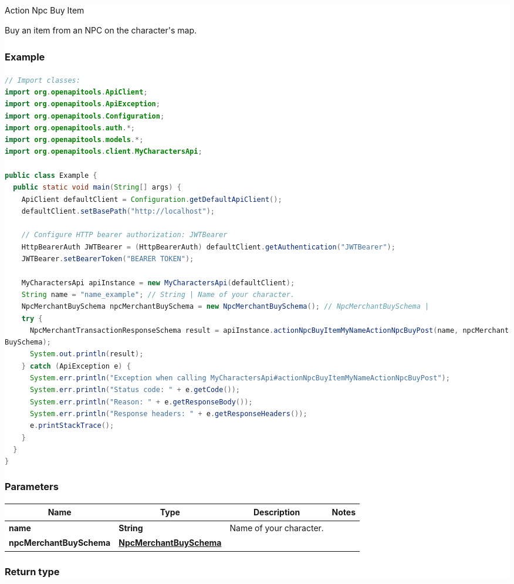 Action Npc Buy Item

Buy an item from an NPC on the character&#39;s map.

### Example
```java
// Import classes:
import org.openapitools.ApiClient;
import org.openapitools.ApiException;
import org.openapitools.Configuration;
import org.openapitools.auth.*;
import org.openapitools.models.*;
import org.openapitools.client.MyCharactersApi;

public class Example {
  public static void main(String[] args) {
    ApiClient defaultClient = Configuration.getDefaultApiClient();
    defaultClient.setBasePath("http://localhost");
    
    // Configure HTTP bearer authorization: JWTBearer
    HttpBearerAuth JWTBearer = (HttpBearerAuth) defaultClient.getAuthentication("JWTBearer");
    JWTBearer.setBearerToken("BEARER TOKEN");

    MyCharactersApi apiInstance = new MyCharactersApi(defaultClient);
    String name = "name_example"; // String | Name of your character.
    NpcMerchantBuySchema npcMerchantBuySchema = new NpcMerchantBuySchema(); // NpcMerchantBuySchema | 
    try {
      NpcMerchantTransactionResponseSchema result = apiInstance.actionNpcBuyItemMyNameActionNpcBuyPost(name, npcMerchantBuySchema);
      System.out.println(result);
    } catch (ApiException e) {
      System.err.println("Exception when calling MyCharactersApi#actionNpcBuyItemMyNameActionNpcBuyPost");
      System.err.println("Status code: " + e.getCode());
      System.err.println("Reason: " + e.getResponseBody());
      System.err.println("Response headers: " + e.getResponseHeaders());
      e.printStackTrace();
    }
  }
}
```

### Parameters

| Name | Type | Description  | Notes |
|------------- | ------------- | ------------- | -------------|
| **name** | **String**| Name of your character. | |
| **npcMerchantBuySchema** | [**NpcMerchantBuySchema**](NpcMerchantBuySchema.md)|  | |

### Return type
